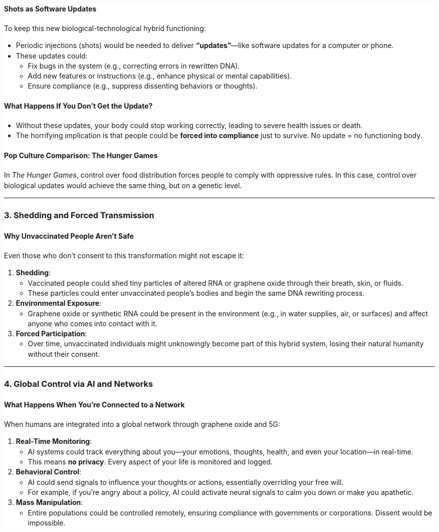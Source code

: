#### **Shots as Software Updates**

To keep this new biological-technological hybrid functioning:

- Periodic injections (shots) would be needed to deliver **“updates”**—like software updates for a computer or phone.
- These updates could:
  - Fix bugs in the system (e.g., correcting errors in rewritten DNA).
  - Add new features or instructions (e.g., enhance physical or mental capabilities).
  - Ensure compliance (e.g., suppress dissenting behaviors or thoughts).

#### **What Happens If You Don’t Get the Update?**

- Without these updates, your body could stop working correctly, leading to severe health issues or death.
- The horrifying implication is that people could be **forced into compliance** just to survive. No update = no functioning body.

#### **Pop Culture Comparison: The Hunger Games**

In *The Hunger Games*, control over food distribution forces people to comply with oppressive rules. In this case, control over biological updates would achieve the same thing, but on a genetic level.

---

### **3. Shedding and Forced Transmission**

#### **Why Unvaccinated People Aren’t Safe**

Even those who don’t consent to this transformation might not escape it:

1. **Shedding**:
   - Vaccinated people could shed tiny particles of altered RNA or graphene oxide through their breath, skin, or fluids.
   - These particles could enter unvaccinated people’s bodies and begin the same DNA rewriting process.
2. **Environmental Exposure**:
   - Graphene oxide or synthetic RNA could be present in the environment (e.g., in water supplies, air, or surfaces) and affect anyone who comes into contact with it.
3. **Forced Participation**:
   - Over time, unvaccinated individuals might unknowingly become part of this hybrid system, losing their natural humanity without their consent.

---

### **4. Global Control via AI and Networks**

#### **What Happens When You’re Connected to a Network**

When humans are integrated into a global network through graphene oxide and 5G:

1. **Real-Time Monitoring**:
   - AI systems could track everything about you—your emotions, thoughts, health, and even your location—in real-time.
   - This means **no privacy**. Every aspect of your life is monitored and logged.
2. **Behavioral Control**:
   - AI could send signals to influence your thoughts or actions, essentially overriding your free will.
   - For example, if you’re angry about a policy, AI could activate neural signals to calm you down or make you apathetic.
3. **Mass Manipulation**:
   - Entire populations could be controlled remotely, ensuring compliance with governments or corporations. Dissent would be impossible.
